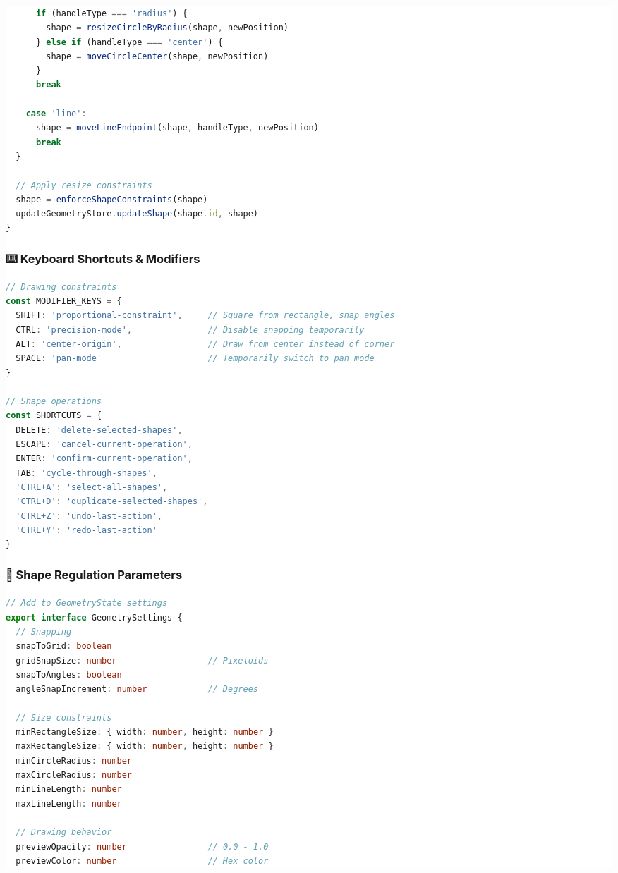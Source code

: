 ```typescript
      if (handleType === 'radius') {
        shape = resizeCircleByRadius(shape, newPosition)
      } else if (handleType === 'center') {
        shape = moveCircleCenter(shape, newPosition)
      }
      break
      
    case 'line':
      shape = moveLineEndpoint(shape, handleType, newPosition)
      break
  }
  
  // Apply resize constraints
  shape = enforceShapeConstraints(shape)
  updateGeometryStore.updateShape(shape.id, shape)
}
```

### ⌨️ Keyboard Shortcuts & Modifiers

```typescript
// Drawing constraints
const MODIFIER_KEYS = {
  SHIFT: 'proportional-constraint',     // Square from rectangle, snap angles
  CTRL: 'precision-mode',               // Disable snapping temporarily
  ALT: 'center-origin',                 // Draw from center instead of corner
  SPACE: 'pan-mode'                     // Temporarily switch to pan mode
}

// Shape operations
const SHORTCUTS = {
  DELETE: 'delete-selected-shapes',
  ESCAPE: 'cancel-current-operation',
  ENTER: 'confirm-current-operation',
  TAB: 'cycle-through-shapes',
  'CTRL+A': 'select-all-shapes',
  'CTRL+D': 'duplicate-selected-shapes',
  'CTRL+Z': 'undo-last-action',
  'CTRL+Y': 'redo-last-action'
}
```

### 📏 Shape Regulation Parameters

```typescript
// Add to GeometryState settings
export interface GeometrySettings {
  // Snapping
  snapToGrid: boolean
  gridSnapSize: number                  // Pixeloids
  snapToAngles: boolean
  angleSnapIncrement: number            // Degrees
  
  // Size constraints
  minRectangleSize: { width: number, height: number }
  maxRectangleSize: { width: number, height: number }
  minCircleRadius: number
  maxCircleRadius: number
  minLineLength: number
  maxLineLength: number
  
  // Drawing behavior
  previewOpacity: number                // 0.0 - 1.0
  previewColor: number                  // Hex color
```